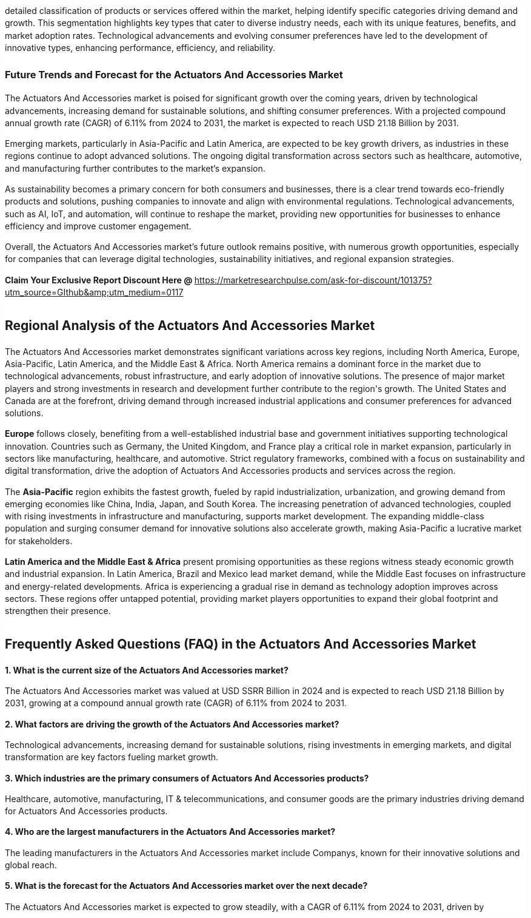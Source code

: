 detailed classification of products or services offered within the market, helping identify specific categories driving demand and growth. This segmentation highlights key types that cater to diverse industry needs, each with its unique features, benefits, and market adoption rates. Technological advancements and evolving consumer preferences have led to the development of innovative types, enhancing performance, efficiency, and reliability.</p><h3>Future Trends and Forecast for the Actuators And Accessories Market</h3><p>The Actuators And Accessories market is poised for significant growth over the coming years, driven by technological advancements, increasing demand for sustainable solutions, and shifting consumer preferences. With a projected compound annual growth rate (CAGR) of 6.11% from 2024 to 2031, the market is expected to reach USD 21.18 Billion by 2031.</p><p>Emerging markets, particularly in Asia-Pacific and Latin America, are expected to be key growth drivers, as industries in these regions continue to adopt advanced solutions. The ongoing digital transformation across sectors such as healthcare, automotive, and manufacturing further contributes to the market&rsquo;s expansion.</p><p>As sustainability becomes a primary concern for both consumers and businesses, there is a clear trend towards eco-friendly products and solutions, pushing companies to innovate and align with environmental regulations. Technological advancements, such as AI, IoT, and automation, will continue to reshape the market, providing new opportunities for businesses to enhance efficiency and improve customer engagement.</p><p>Overall, the Actuators And Accessories market&rsquo;s future outlook remains positive, with numerous growth opportunities, especially for companies that can leverage digital technologies, sustainability initiatives, and regional expansion strategies.</p><p><strong>Claim Your Exclusive Report Discount Here @ </strong><a href="https://marketresearchpulse.com/ask-for-discount/101375?utm_source=GIthub&amp;utm_medium=0117">https://marketresearchpulse.com/ask-for-discount/101375?utm_source=GIthub&amp;utm_medium=0117</a></p><h2><strong>Regional Analysis of the Actuators And Accessories Market</strong></h2><p>The Actuators And Accessories market demonstrates significant variations across key regions, including North America, Europe, Asia-Pacific, Latin America, and the Middle East &amp; Africa. North America remains a dominant force in the market due to technological advancements, robust infrastructure, and early adoption of innovative solutions. The presence of major market players and strong investments in research and development further contribute to the region's growth. The United States and Canada are at the forefront, driving demand through increased industrial applications and consumer preferences for advanced solutions.</p><p><strong>Europe</strong> follows closely, benefiting from a well-established industrial base and government initiatives supporting technological innovation. Countries such as Germany, the United Kingdom, and France play a critical role in market expansion, particularly in sectors like manufacturing, healthcare, and automotive. Strict regulatory frameworks, combined with a focus on sustainability and digital transformation, drive the adoption of Actuators And Accessories products and services across the region.</p><p>The <strong>Asia-Pacific</strong> region exhibits the fastest growth, fueled by rapid industrialization, urbanization, and growing demand from emerging economies like China, India, Japan, and South Korea. The increasing penetration of advanced technologies, coupled with rising investments in infrastructure and manufacturing, supports market development. The expanding middle-class population and surging consumer demand for innovative solutions also accelerate growth, making Asia-Pacific a lucrative market for stakeholders.</p><p><strong>Latin America and the Middle East &amp; Africa</strong> present promising opportunities as these regions witness steady economic growth and industrial expansion. In Latin America, Brazil and Mexico lead market demand, while the Middle East focuses on infrastructure and energy-related developments. Africa is experiencing a gradual rise in demand as technology adoption improves across sectors. These regions offer untapped potential, providing market players opportunities to expand their global footprint and strengthen their presence.</p><h2><strong>Frequently Asked Questions (FAQ) in the Actuators And Accessories Market</strong></h2><p><strong>1. What is the current size of the Actuators And Accessories market?</strong></p><p>The Actuators And Accessories market was valued at USD SSRR Billion in 2024 and is expected to reach USD 21.18 Billion by 2031, growing at a compound annual growth rate (CAGR) of 6.11% from 2024 to 2031.</p><p><strong>2. What factors are driving the growth of the Actuators And Accessories market?</strong></p><p>Technological advancements, increasing demand for sustainable solutions, rising investments in emerging markets, and digital transformation are key factors fueling market growth.</p><p><strong>3. Which industries are the primary consumers of Actuators And Accessories products?</strong></p><p>Healthcare, automotive, manufacturing, IT &amp; telecommunications, and consumer goods are the primary industries driving demand for Actuators And Accessories products.</p><p><strong>4. Who are the largest manufacturers in the Actuators And Accessories market?</strong></p><p>The leading manufacturers in the Actuators And Accessories market include Companys, known for their innovative solutions and global reach.</p><p><strong>5. What is the forecast for the Actuators And Accessories market over the next decade?</strong></p><p>The Actuators And Accessories market is expected to grow steadily, with a CAGR of 6.11% from 2024 to 2031, driven by
